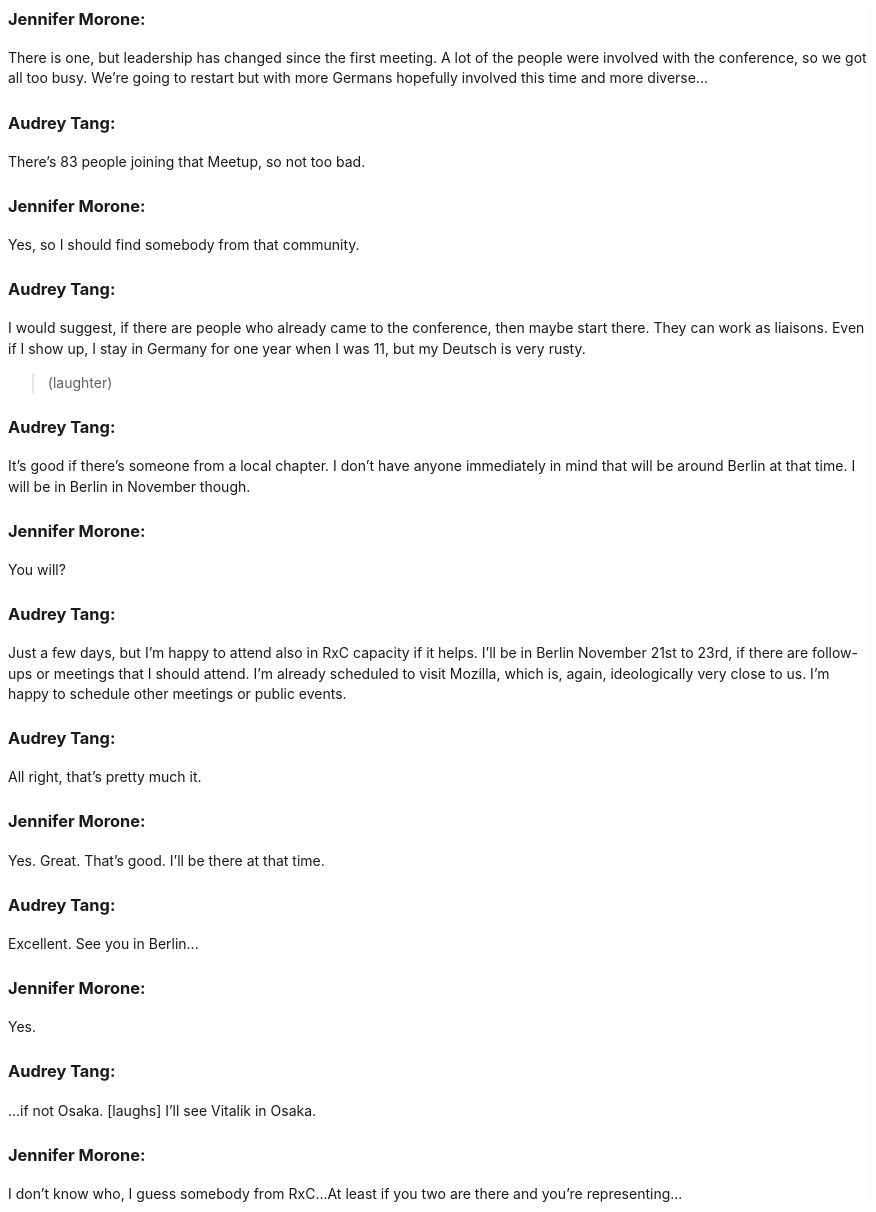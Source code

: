 ### Jennifer Morone:
There is one, but leadership has changed since the first meeting. A lot of the people were involved with the conference, so we got all too busy. We’re going to restart but with more Germans hopefully involved this time and more diverse...

### Audrey Tang:
There’s 83 people joining that Meetup, so not too bad.

### Jennifer Morone:
Yes, so I should find somebody from that community.

### Audrey Tang:
I would suggest, if there are people who already came to the conference, then maybe start there. They can work as liaisons. Even if I show up, I stay in Germany for one year when I was 11, but my Deutsch is very rusty.

> (laughter)

### Audrey Tang:
It’s good if there’s someone from a local chapter. I don’t have anyone immediately in mind that will be around Berlin at that time. I will be in Berlin in November though.

### Jennifer Morone:
You will?

### Audrey Tang:
Just a few days, but I’m happy to attend also in RxC capacity if it helps. I’ll be in Berlin November 21st to 23rd, if there are follow-ups or meetings that I should attend. I’m already scheduled to visit Mozilla, which is, again, ideologically very close to us. I’m happy to schedule other meetings or public events.

### Audrey Tang:
All right, that’s pretty much it.

### Jennifer Morone:
Yes. Great. That’s good. I’ll be there at that time.

### Audrey Tang:
Excellent. See you in Berlin...

### Jennifer Morone:
Yes.

### Audrey Tang:
...if not Osaka. \[laughs\] I’ll see Vitalik in Osaka.

### Jennifer Morone:
I don’t know who, I guess somebody from RxC...At least if you two are there and you’re representing...
